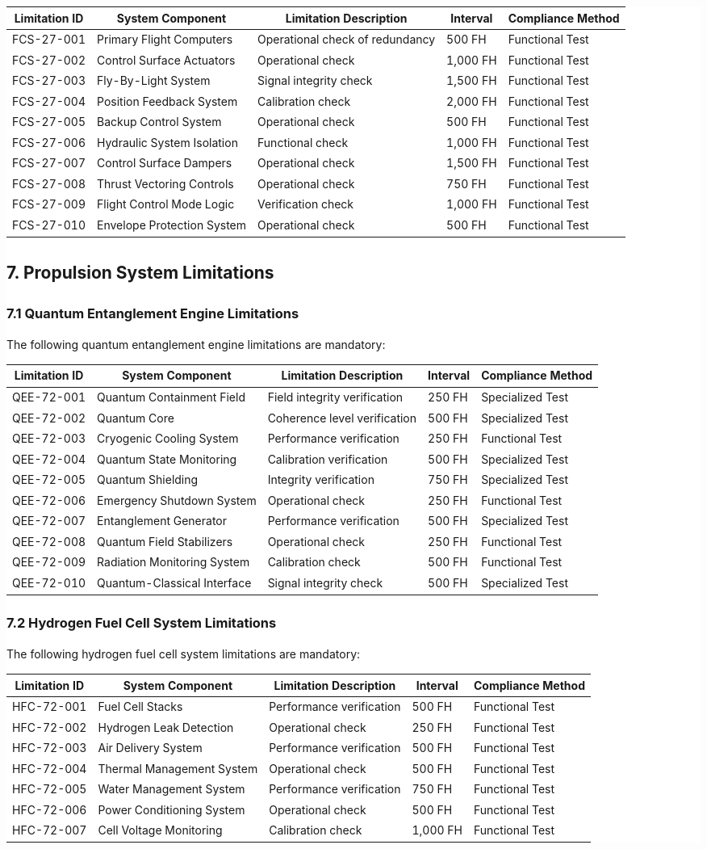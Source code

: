 | Limitation ID | System Component | Limitation Description | Interval | Compliance Method |
|---------------|------------------|------------------------|----------|-------------------|
| FCS-27-001 | Primary Flight Computers | Operational check of redundancy | 500 FH | Functional Test |
| FCS-27-002 | Control Surface Actuators | Operational check | 1,000 FH | Functional Test |
| FCS-27-003 | Fly-By-Light System | Signal integrity check | 1,500 FH | Functional Test |
| FCS-27-004 | Position Feedback System | Calibration check | 2,000 FH | Functional Test |
| FCS-27-005 | Backup Control System | Operational check | 500 FH | Functional Test |
| FCS-27-006 | Hydraulic System Isolation | Functional check | 1,000 FH | Functional Test |
| FCS-27-007 | Control Surface Dampers | Operational check | 1,500 FH | Functional Test |
| FCS-27-008 | Thrust Vectoring Controls | Operational check | 750 FH | Functional Test |
| FCS-27-009 | Flight Control Mode Logic | Verification check | 1,000 FH | Functional Test |
| FCS-27-010 | Envelope Protection System | Operational check | 500 FH | Functional Test |

## 7. Propulsion System Limitations

### 7.1 Quantum Entanglement Engine Limitations

The following quantum entanglement engine limitations are mandatory:

| Limitation ID | System Component | Limitation Description | Interval | Compliance Method |
|---------------|------------------|------------------------|----------|-------------------|
| QEE-72-001 | Quantum Containment Field | Field integrity verification | 250 FH | Specialized Test |
| QEE-72-002 | Quantum Core | Coherence level verification | 500 FH | Specialized Test |
| QEE-72-003 | Cryogenic Cooling System | Performance verification | 250 FH | Functional Test |
| QEE-72-004 | Quantum State Monitoring | Calibration verification | 500 FH | Specialized Test |
| QEE-72-005 | Quantum Shielding | Integrity verification | 750 FH | Specialized Test |
| QEE-72-006 | Emergency Shutdown System | Operational check | 250 FH | Functional Test |
| QEE-72-007 | Entanglement Generator | Performance verification | 500 FH | Specialized Test |
| QEE-72-008 | Quantum Field Stabilizers | Operational check | 250 FH | Functional Test |
| QEE-72-009 | Radiation Monitoring System | Calibration check | 500 FH | Functional Test |
| QEE-72-010 | Quantum-Classical Interface | Signal integrity check | 500 FH | Specialized Test |

### 7.2 Hydrogen Fuel Cell System Limitations

The following hydrogen fuel cell system limitations are mandatory:

| Limitation ID | System Component | Limitation Description | Interval | Compliance Method |
|---------------|------------------|------------------------|----------|-------------------|
| HFC-72-001 | Fuel Cell Stacks | Performance verification | 500 FH | Functional Test |
| HFC-72-002 | Hydrogen Leak Detection | Operational check | 250 FH | Functional Test |
| HFC-72-003 | Air Delivery System | Performance verification | 500 FH | Functional Test |
| HFC-72-004 | Thermal Management System | Operational check | 500 FH | Functional Test |
| HFC-72-005 | Water Management System | Performance verification | 750 FH | Functional Test |
| HFC-72-006 | Power Conditioning System | Operational check | 500 FH | Functional Test |
| HFC-72-007 | Cell Voltage Monitoring | Calibration check | 1,000 FH | Functional Test |